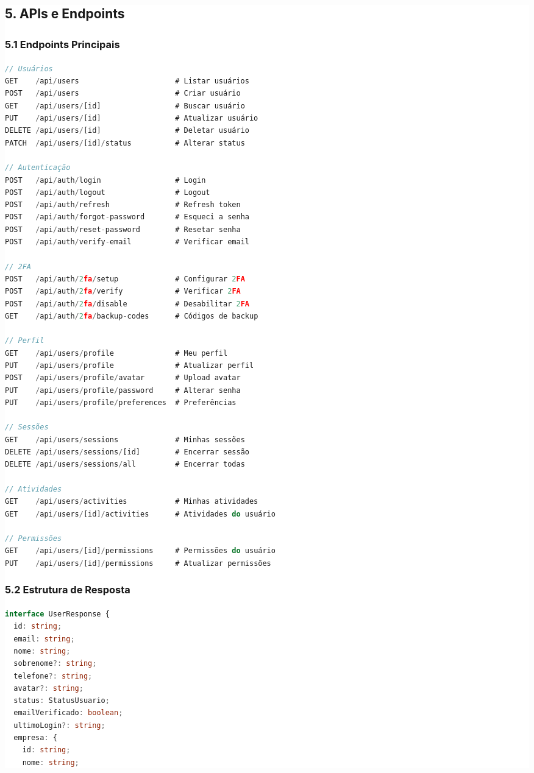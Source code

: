 
## 5. APIs e Endpoints

### 5.1 Endpoints Principais
```typescript
// Usuários
GET    /api/users                      # Listar usuários
POST   /api/users                      # Criar usuário
GET    /api/users/[id]                 # Buscar usuário
PUT    /api/users/[id]                 # Atualizar usuário
DELETE /api/users/[id]                 # Deletar usuário
PATCH  /api/users/[id]/status          # Alterar status

// Autenticação
POST   /api/auth/login                 # Login
POST   /api/auth/logout                # Logout
POST   /api/auth/refresh               # Refresh token
POST   /api/auth/forgot-password       # Esqueci a senha
POST   /api/auth/reset-password        # Resetar senha
POST   /api/auth/verify-email          # Verificar email

// 2FA
POST   /api/auth/2fa/setup             # Configurar 2FA
POST   /api/auth/2fa/verify            # Verificar 2FA
POST   /api/auth/2fa/disable           # Desabilitar 2FA
GET    /api/auth/2fa/backup-codes      # Códigos de backup

// Perfil
GET    /api/users/profile              # Meu perfil
PUT    /api/users/profile              # Atualizar perfil
POST   /api/users/profile/avatar       # Upload avatar
PUT    /api/users/profile/password     # Alterar senha
PUT    /api/users/profile/preferences  # Preferências

// Sessões
GET    /api/users/sessions             # Minhas sessões
DELETE /api/users/sessions/[id]        # Encerrar sessão
DELETE /api/users/sessions/all         # Encerrar todas

// Atividades
GET    /api/users/activities           # Minhas atividades
GET    /api/users/[id]/activities      # Atividades do usuário

// Permissões
GET    /api/users/[id]/permissions     # Permissões do usuário
PUT    /api/users/[id]/permissions     # Atualizar permissões
```

### 5.2 Estrutura de Resposta
```typescript
interface UserResponse {
  id: string;
  email: string;
  nome: string;
  sobrenome?: string;
  telefone?: string;
  avatar?: string;
  status: StatusUsuario;
  emailVerificado: boolean;
  ultimoLogin?: string;
  empresa: {
    id: string;
    nome: string;
```